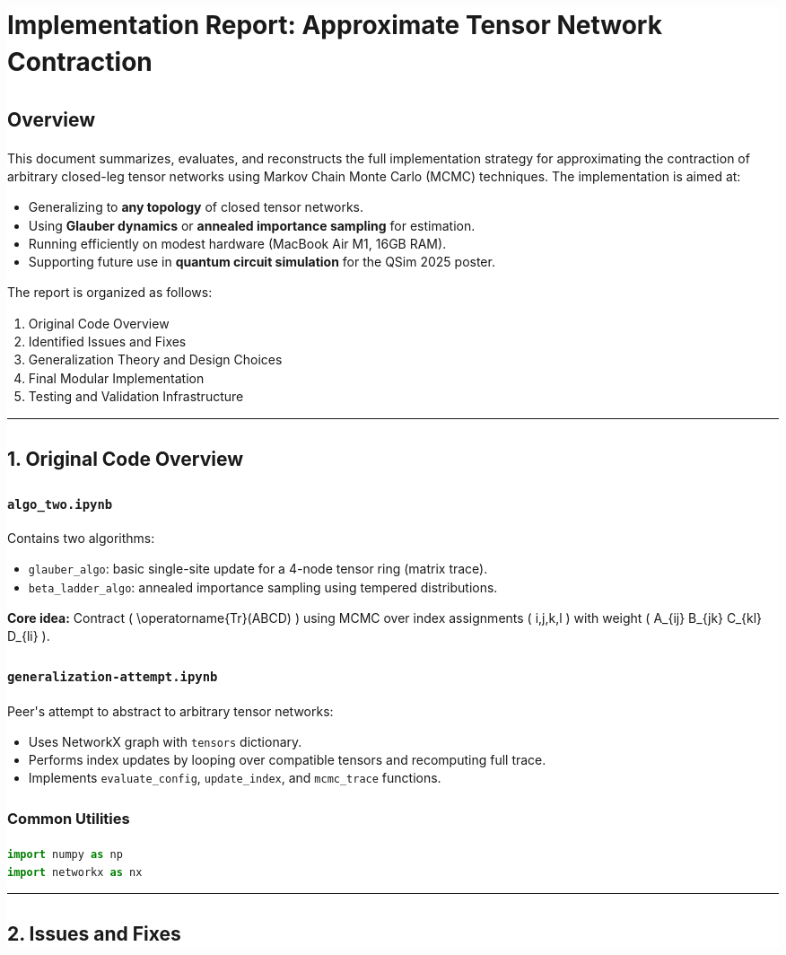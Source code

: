# Implementation Report: Approximate Tensor Network Contraction

## Overview
This document summarizes, evaluates, and reconstructs the full implementation strategy for approximating the contraction of arbitrary closed-leg tensor networks using Markov Chain Monte Carlo (MCMC) techniques. The implementation is aimed at:

- Generalizing to **any topology** of closed tensor networks.
- Using **Glauber dynamics** or **annealed importance sampling** for estimation.
- Running efficiently on modest hardware (MacBook Air M1, 16GB RAM).
- Supporting future use in **quantum circuit simulation** for the QSim 2025 poster.

The report is organized as follows:

1. Original Code Overview
2. Identified Issues and Fixes
3. Generalization Theory and Design Choices
4. Final Modular Implementation
5. Testing and Validation Infrastructure

---

## 1. Original Code Overview

### `algo_two.ipynb`
Contains two algorithms:
- `glauber_algo`: basic single-site update for a 4-node tensor ring (matrix trace).
- `beta_ladder_algo`: annealed importance sampling using tempered distributions.

**Core idea:** Contract \( \operatorname{Tr}(ABCD) \) using MCMC over index assignments \( i,j,k,l \) with weight \( A_{ij} B_{jk} C_{kl} D_{li} \).


### `generalization-attempt.ipynb`
Peer's attempt to abstract to arbitrary tensor networks:
- Uses NetworkX graph with `tensors` dictionary.
- Performs index updates by looping over compatible tensors and recomputing full trace.
- Implements `evaluate_config`, `update_index`, and `mcmc_trace` functions.


### Common Utilities
```python
import numpy as np
import networkx as nx
```


---

## 2. Issues and Fixes
